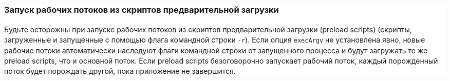 ### **Запуск рабочих потоков из скриптов предварительной загрузки**

Будьте осторожны при запуске рабочих потоков из скриптов предварительной загрузки (preload scripts) (скрипты, загруженные и запущенные с помощью флага командной строки `-r`). Если опция `execArgv` не установлена явно, новые рабочие потоки автоматически наследуют флаги командной строки от запущенного процесса и будут загружать те же preload scripts, что и основной поток. Если preload scripts безоговорочно запускает рабочий поток, каждый порожденный поток будет порождать другой, пока приложение не завершится.
